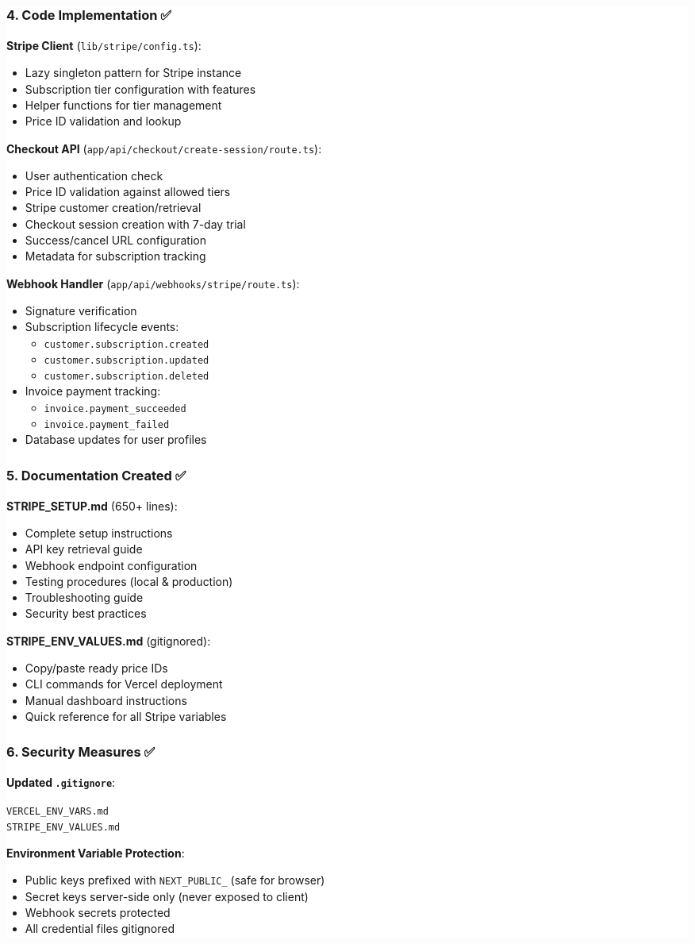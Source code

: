 ### 4. Code Implementation ✅

**Stripe Client** (`lib/stripe/config.ts`):
- Lazy singleton pattern for Stripe instance
- Subscription tier configuration with features
- Helper functions for tier management
- Price ID validation and lookup

**Checkout API** (`app/api/checkout/create-session/route.ts`):
- User authentication check
- Price ID validation against allowed tiers
- Stripe customer creation/retrieval
- Checkout session creation with 7-day trial
- Success/cancel URL configuration
- Metadata for subscription tracking

**Webhook Handler** (`app/api/webhooks/stripe/route.ts`):
- Signature verification
- Subscription lifecycle events:
  - `customer.subscription.created`
  - `customer.subscription.updated`
  - `customer.subscription.deleted`
- Invoice payment tracking:
  - `invoice.payment_succeeded`
  - `invoice.payment_failed`
- Database updates for user profiles

### 5. Documentation Created ✅

**STRIPE_SETUP.md** (650+ lines):
- Complete setup instructions
- API key retrieval guide
- Webhook endpoint configuration
- Testing procedures (local & production)
- Troubleshooting guide
- Security best practices

**STRIPE_ENV_VALUES.md** (gitignored):
- Copy/paste ready price IDs
- CLI commands for Vercel deployment
- Manual dashboard instructions
- Quick reference for all Stripe variables

### 6. Security Measures ✅

**Updated `.gitignore`**:
```
VERCEL_ENV_VARS.md
STRIPE_ENV_VALUES.md
```

**Environment Variable Protection**:
- Public keys prefixed with `NEXT_PUBLIC_` (safe for browser)
- Secret keys server-side only (never exposed to client)
- Webhook secrets protected
- All credential files gitignored
